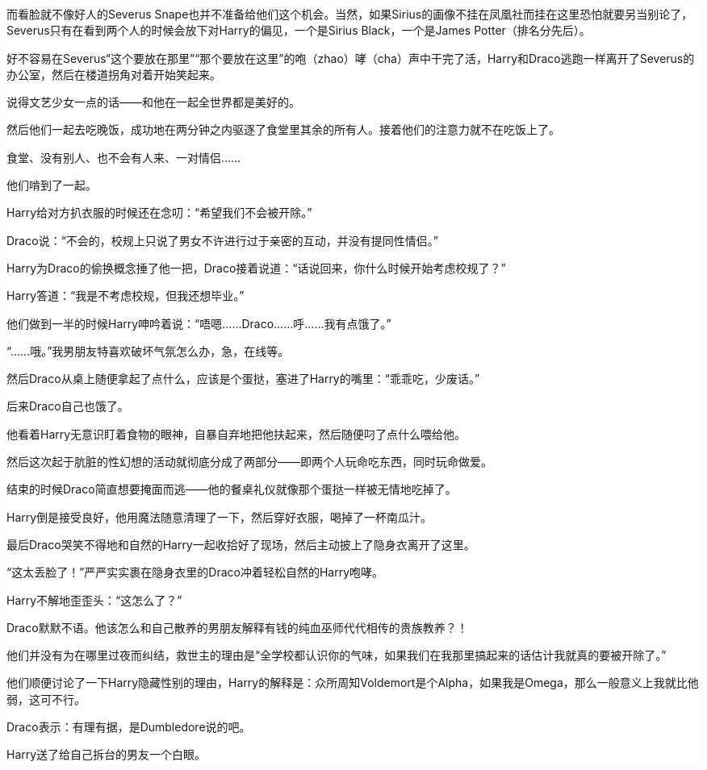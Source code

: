 而看脸就不像好人的Severus Snape也并不准备给他们这个机会。当然，如果Sirius的画像不挂在凤凰社而挂在这里恐怕就要另当别论了，Severus只有在看到两个人的时候会放下对Harry的偏见，一个是Sirius Black，一个是James Potter（排名分先后）。



好不容易在Severus“这个要放在那里”“那个要放在这里”的咆（zhao）哮（cha）声中干完了活，Harry和Draco逃跑一样离开了Severus的办公室，然后在楼道拐角对着开始笑起来。

说得文艺少女一点的话——和他在一起全世界都是美好的。

然后他们一起去吃晚饭，成功地在两分钟之内驱逐了食堂里其余的所有人。接着他们的注意力就不在吃饭上了。

食堂、没有别人、也不会有人来、一对情侣……

他们啃到了一起。

Harry给对方扒衣服的时候还在念叨：“希望我们不会被开除。”

Draco说：“不会的，校规上只说了男女不许进行过于亲密的互动，并没有提同性情侣。”

Harry为Draco的偷换概念捶了他一把，Draco接着说道：“话说回来，你什么时候开始考虑校规了？”

Harry答道：“我是不考虑校规，但我还想毕业。”

他们做到一半的时候Harry呻吟着说：“唔嗯……Draco……呼……我有点饿了。”

“……哦。”我男朋友特喜欢破坏气氛怎么办，急，在线等。

然后Draco从桌上随便拿起了点什么，应该是个蛋挞，塞进了Harry的嘴里：“乖乖吃，少废话。”

后来Draco自己也饿了。

他看着Harry无意识盯着食物的眼神，自暴自弃地把他扶起来，然后随便叼了点什么喂给他。

然后这次起于肮脏的性幻想的活动就彻底分成了两部分——即两个人玩命吃东西，同时玩命做爱。

结束的时候Draco简直想要掩面而逃——他的餐桌礼仪就像那个蛋挞一样被无情地吃掉了。

Harry倒是接受良好，他用魔法随意清理了一下，然后穿好衣服，喝掉了一杯南瓜汁。

最后Draco哭笑不得地和自然的Harry一起收拾好了现场，然后主动披上了隐身衣离开了这里。

“这太丢脸了！”严严实实裹在隐身衣里的Draco冲着轻松自然的Harry咆哮。

Harry不解地歪歪头：“这怎么了？”

Draco默默不语。他该怎么和自己散养的男朋友解释有钱的纯血巫师代代相传的贵族教养？！

他们并没有为在哪里过夜而纠结，救世主的理由是“全学校都认识你的气味，如果我们在我那里搞起来的话估计我就真的要被开除了。”

他们顺便讨论了一下Harry隐藏性别的理由，Harry的解释是：众所周知Voldemort是个Alpha，如果我是Omega，那么一般意义上我就比他弱，这可不行。

Draco表示：有理有据，是Dumbledore说的吧。

Harry送了给自己拆台的男友一个白眼。

